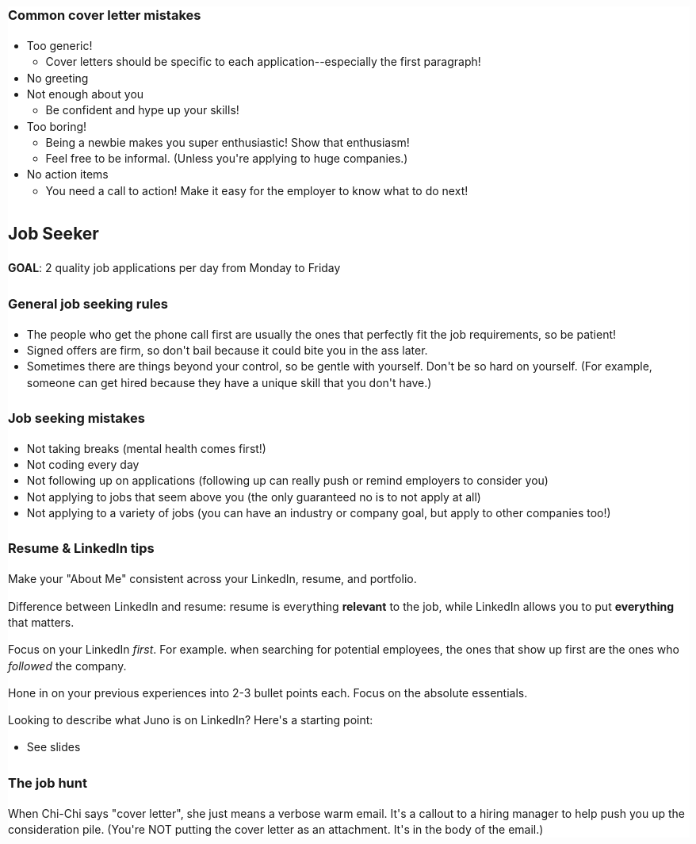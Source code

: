 ### Common cover letter mistakes

* Too generic!
  * Cover letters should be specific to each application--especially the first paragraph!
* No greeting
* Not enough about you
  * Be confident and hype up your skills!
* Too boring!
  * Being a newbie makes you super enthusiastic! Show that enthusiasm!
  * Feel free to be informal. (Unless you're applying to huge companies.)
* No action items
  * You need a call to action! Make it easy for the employer to know what to do next!

## Job Seeker

**GOAL**: 2 quality job applications per day from Monday to Friday

### General job seeking rules

* The people who get the phone call first are usually the ones that perfectly fit the job requirements, so be patient!
* Signed offers are firm, so don't bail because it could bite you in the ass later.
* Sometimes there are things beyond your control, so be gentle with yourself. Don't be so hard on yourself. (For example, someone can get hired because they have a unique skill that you don't have.)

### Job seeking mistakes

* Not taking breaks (mental health comes first!)
* Not coding every day
* Not following up on applications (following up can really push or remind employers to consider you)
* Not applying to jobs that seem above you (the only guaranteed no is to not apply at all)
* Not applying to a variety of jobs (you can have an industry or company goal, but apply to other companies too!)

### Resume & LinkedIn tips

Make your "About Me" consistent across your LinkedIn, resume, and portfolio.

Difference between LinkedIn and resume: resume is everything **relevant** to the job, while LinkedIn allows you to put **everything** that matters.

Focus on your LinkedIn *first*. For example. when searching for potential employees, the ones that show up first are the ones who *followed* the company.

Hone in on your previous experiences into 2-3 bullet points each. Focus on the absolute essentials.

Looking to describe what Juno is on LinkedIn? Here's a starting point:
* See slides

### The job hunt

When Chi-Chi says "cover letter", she just means a verbose warm email. It's a callout to a hiring manager to help push you up the consideration pile. (You're NOT putting the cover letter as an attachment. It's in the body of the email.)
